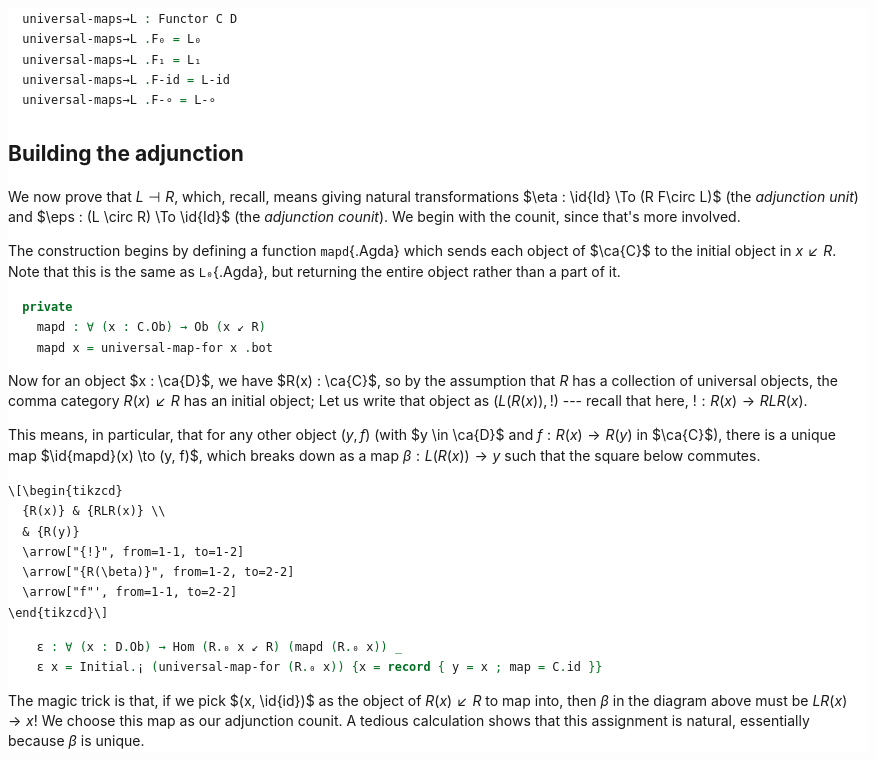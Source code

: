 ```agda
  universal-maps→L : Functor C D
  universal-maps→L .F₀ = L₀
  universal-maps→L .F₁ = L₁
  universal-maps→L .F-id = L-id
  universal-maps→L .F-∘ = L-∘
```



## Building the adjunction

We now prove that $L \dashv R$, which, recall, means giving natural
transformations $\eta : \id{Id} \To (R F\circ L)$ (the
_adjunction unit_) and $\eps : (L \circ R) \To \id{Id}$ (the
_adjunction counit_). We begin with the counit, since that's more
involved.

The construction begins by defining a function `mapd`{.Agda} which sends
each object of $\ca{C}$ to the initial object in $x \swarrow R$. Note
that this is the same as `L₀`{.Agda}, but returning the entire object
rather than a part of it.

```agda
  private
    mapd : ∀ (x : C.Ob) → Ob (x ↙ R)
    mapd x = universal-map-for x .bot
```

Now for an object $x : \ca{D}$, we have $R(x) : \ca{C}$, so by the
assumption that $R$ has a collection of universal objects, the comma
category $R(x) \swarrow R$ has an initial object; Let us write that
object as $(L(R(x)), !)$ --- recall that here, $! : R(x) \to RLR(x)$.

This means, in particular, that for any other object $(y, f)$ (with $y
\in \ca{D}$ and $f : R(x) \to R(y)$ in $\ca{C}$), there is a unique map
$\id{mapd}(x) \to (y, f)$, which breaks down as a map $\beta :
L(R(x)) \to y$ such that the square below commutes.

~~~{.quiver}
\[\begin{tikzcd}
  {R(x)} & {RLR(x)} \\
  & {R(y)}
  \arrow["{!}", from=1-1, to=1-2]
  \arrow["{R(\beta)}", from=1-2, to=2-2]
  \arrow["f"', from=1-1, to=2-2]
\end{tikzcd}\]
~~~

```agda
    ε : ∀ (x : D.Ob) → Hom (R.₀ x ↙ R) (mapd (R.₀ x)) _
    ε x = Initial.¡ (universal-map-for (R.₀ x)) {x = record { y = x ; map = C.id }}
```

The magic trick is that, if we pick $(x, \id{id})$ as the object of
$R(x)\swarrow R$ to map into, then $\beta$ in the diagram above must be
$LR(x) \to x$! We choose this map as our adjunction counit. A tedious
calculation shows that this assignment is natural, essentially because
$\beta$ is unique.


[ff]: Cat.Functor.Base.html#ff-functors
[prosets]: Cat.Thin.html#prosets
[strict precategories]: Cat.Instances.StrictCat.html#strict-precategories
[terminal]: Cat.Diagram.Terminal.html
[initial objects]: Cat.Diagram.Initial.html
[comma category]: Cat.Instances.Comma.html
[initial]: Cat.Diagram.Initial.html